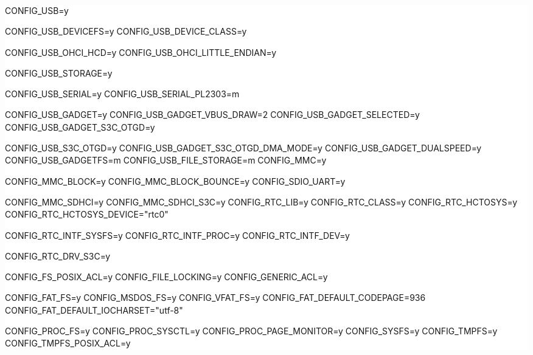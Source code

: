 CONFIG_USB=y

CONFIG_USB_DEVICEFS=y
CONFIG_USB_DEVICE_CLASS=y

CONFIG_USB_OHCI_HCD=y
CONFIG_USB_OHCI_LITTLE_ENDIAN=y

CONFIG_USB_STORAGE=y

CONFIG_USB_SERIAL=y
CONFIG_USB_SERIAL_PL2303=m

CONFIG_USB_GADGET=y
CONFIG_USB_GADGET_VBUS_DRAW=2
CONFIG_USB_GADGET_SELECTED=y
CONFIG_USB_GADGET_S3C_OTGD=y

CONFIG_USB_S3C_OTGD=y
CONFIG_USB_GADGET_S3C_OTGD_DMA_MODE=y
CONFIG_USB_GADGET_DUALSPEED=y
CONFIG_USB_GADGETFS=m
CONFIG_USB_FILE_STORAGE=m
CONFIG_MMC=y

CONFIG_MMC_BLOCK=y
CONFIG_MMC_BLOCK_BOUNCE=y
CONFIG_SDIO_UART=y

CONFIG_MMC_SDHCI=y
CONFIG_MMC_SDHCI_S3C=y
CONFIG_RTC_LIB=y
CONFIG_RTC_CLASS=y
CONFIG_RTC_HCTOSYS=y
CONFIG_RTC_HCTOSYS_DEVICE="rtc0"

CONFIG_RTC_INTF_SYSFS=y
CONFIG_RTC_INTF_PROC=y
CONFIG_RTC_INTF_DEV=y

CONFIG_RTC_DRV_S3C=y

CONFIG_FS_POSIX_ACL=y
CONFIG_FILE_LOCKING=y
CONFIG_GENERIC_ACL=y

CONFIG_FAT_FS=y
CONFIG_MSDOS_FS=y
CONFIG_VFAT_FS=y
CONFIG_FAT_DEFAULT_CODEPAGE=936
CONFIG_FAT_DEFAULT_IOCHARSET="utf-8"

CONFIG_PROC_FS=y
CONFIG_PROC_SYSCTL=y
CONFIG_PROC_PAGE_MONITOR=y
CONFIG_SYSFS=y
CONFIG_TMPFS=y
CONFIG_TMPFS_POSIX_ACL=y
